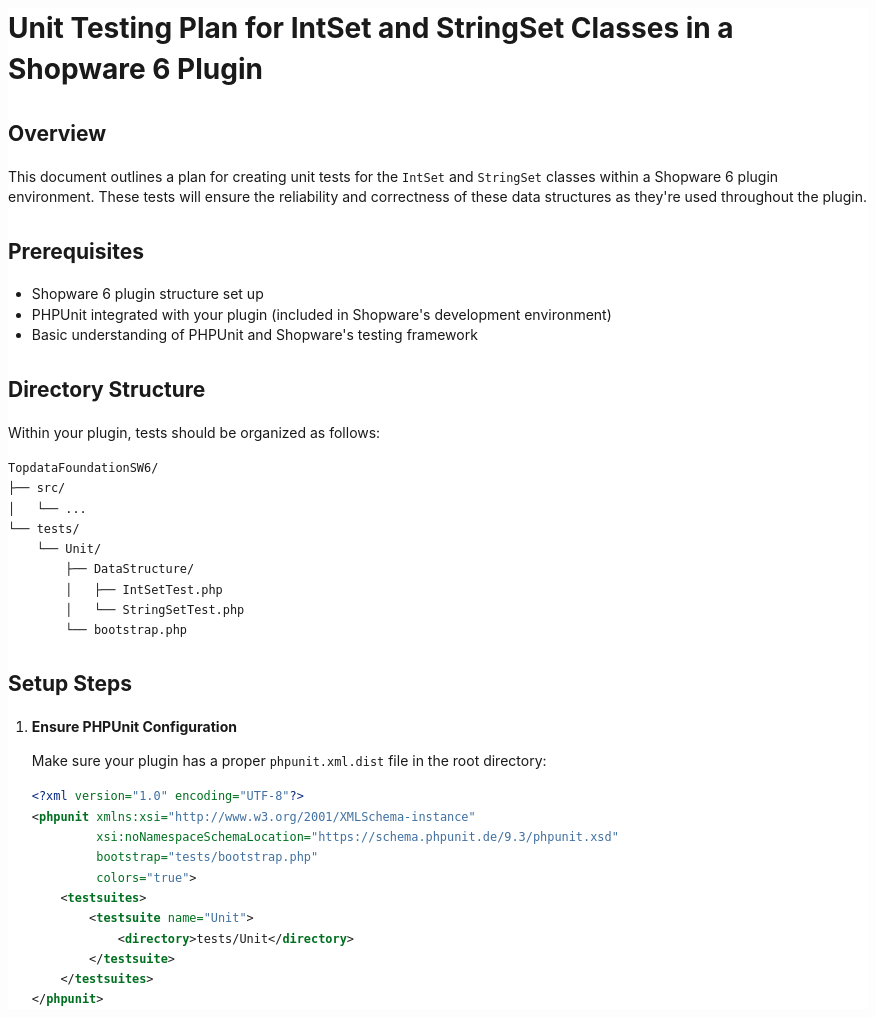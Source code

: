 # Unit Testing Plan for IntSet and StringSet Classes in a Shopware 6 Plugin

## Overview

This document outlines a plan for creating unit tests for the `IntSet` and `StringSet` classes within a Shopware 6 plugin environment. These tests will ensure the reliability and correctness of these data structures as they're used throughout the plugin.

## Prerequisites

- Shopware 6 plugin structure set up
- PHPUnit integrated with your plugin (included in Shopware's development environment)
- Basic understanding of PHPUnit and Shopware's testing framework

## Directory Structure

Within your plugin, tests should be organized as follows:

```
TopdataFoundationSW6/
├── src/
│   └── ...
└── tests/
    └── Unit/
        ├── DataStructure/
        │   ├── IntSetTest.php
        │   └── StringSetTest.php
        └── bootstrap.php
```

## Setup Steps

1. **Ensure PHPUnit Configuration**

   Make sure your plugin has a proper `phpunit.xml.dist` file in the root directory:

   ```xml
   <?xml version="1.0" encoding="UTF-8"?>
   <phpunit xmlns:xsi="http://www.w3.org/2001/XMLSchema-instance"
            xsi:noNamespaceSchemaLocation="https://schema.phpunit.de/9.3/phpunit.xsd"
            bootstrap="tests/bootstrap.php"
            colors="true">
       <testsuites>
           <testsuite name="Unit">
               <directory>tests/Unit</directory>
           </testsuite>
       </testsuites>
   </phpunit>
   ```
